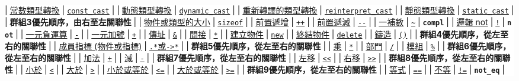 | [常數類型轉換](../cpp/const-cast-operator.md) | [`const_cast`](../cpp/const-cast-operator.md) |
| [動態類型轉換](../cpp/dynamic-cast-operator.md) | [`dynamic_cast`](../cpp/dynamic-cast-operator.md) |
| [重新轉譯的類型轉換](../cpp/reinterpret-cast-operator.md) | [`reinterpret_cast`](../cpp/reinterpret-cast-operator.md) |
| [靜態類型轉換](../cpp/static-cast-operator.md) | [`static_cast`](../cpp/static-cast-operator.md) |
| **群組3優先順序，由右至左關聯性** |
| [物件或類型的大小](../cpp/sizeof-operator.md) | [`sizeof`](../cpp/sizeof-operator.md) |
| [前置遞增](../cpp/prefix-increment-and-decrement-operators-increment-and-decrement.md) | [`++`](../cpp/prefix-increment-and-decrement-operators-increment-and-decrement.md) |
| [前置遞減](../cpp/prefix-increment-and-decrement-operators-increment-and-decrement.md) | [`--`](../cpp/prefix-increment-and-decrement-operators-increment-and-decrement.md) |
| [一補數](../cpp/one-s-complement-operator-tilde.md) | [`~`](../cpp/one-s-complement-operator-tilde.md) | **`compl`** |
| [邏輯 not](../cpp/logical-negation-operator-exclpt.md) | [`!`](../cpp/logical-negation-operator-exclpt.md) | **`not`** |
| [一元負運算](../cpp/unary-plus-and-negation-operators-plus-and.md) | [`-`](../cpp/unary-plus-and-negation-operators-plus-and.md) |
| [一元加號](../cpp/unary-plus-and-negation-operators-plus-and.md) | [`+`](../cpp/unary-plus-and-negation-operators-plus-and.md) |
| [傳址](../cpp/address-of-operator-amp.md) | [`&`](../cpp/address-of-operator-amp.md) |
| [間接](../cpp/indirection-operator-star.md) | [`*`](../cpp/indirection-operator-star.md) |
| [建立物件](../cpp/new-operator-cpp.md) | [`new`](../cpp/new-operator-cpp.md) |
| [終結物件](../cpp/delete-operator-cpp.md) | [`delete`](../cpp/delete-operator-cpp.md) |
| [鑄造](../cpp/cast-operator-parens.md) | [`()`](../cpp/cast-operator-parens.md) |
| **群組4優先順序，從左至右的關聯性** |
| [成員指標 (物件或指標)](../cpp/pointer-to-member-operators-dot-star-and-star.md) | [`.*`或`->*`](../cpp/pointer-to-member-operators-dot-star-and-star.md) |
| **群組5優先順序，從左至右的關聯性** |
| [乘](../cpp/multiplicative-operators-and-the-modulus-operator.md) | [`*`](../cpp/multiplicative-operators-and-the-modulus-operator.md) |
| [部門](../cpp/multiplicative-operators-and-the-modulus-operator.md) | [`/`](../cpp/multiplicative-operators-and-the-modulus-operator.md) |
| [模組](../cpp/multiplicative-operators-and-the-modulus-operator.md) | [`%`](../cpp/multiplicative-operators-and-the-modulus-operator.md) |
| **群組6優先順序，從左至右的關聯性** |
| [加法](../cpp/additive-operators-plus-and.md) | [`+`](../cpp/additive-operators-plus-and.md) |
| [減](../cpp/additive-operators-plus-and.md) | [`-`](../cpp/additive-operators-plus-and.md) |
| **群組7優先順序，從左至右的關聯性** |
| [左移](../cpp/left-shift-and-right-shift-operators-input-and-output.md) | [`<<`](../cpp/left-shift-and-right-shift-operators-input-and-output.md) |
| [右移](../cpp/left-shift-and-right-shift-operators-input-and-output.md) | [`>>`](../cpp/left-shift-and-right-shift-operators-input-and-output.md) |
| **群組8優先順序，從左至右的關聯性** |
| [小於](../cpp/relational-operators-equal-and-equal.md) | [`<`](../cpp/relational-operators-equal-and-equal.md) |
| [大於](../cpp/relational-operators-equal-and-equal.md) | [`>`](../cpp/relational-operators-equal-and-equal.md) |
| [小於或等於](../cpp/relational-operators-equal-and-equal.md) | [`<=`](../cpp/relational-operators-equal-and-equal.md) |
| [大於或等於](../cpp/relational-operators-equal-and-equal.md) | [`>=`](../cpp/relational-operators-equal-and-equal.md) |
| **群組9優先順序，從左至右的關聯性** |
| [等式](../cpp/equality-operators-equal-equal-and-exclpt-equal.md) | [`==`](../cpp/equality-operators-equal-equal-and-exclpt-equal.md) |
| [不等](../cpp/equality-operators-equal-equal-and-exclpt-equal.md) | [`!=`](../cpp/equality-operators-equal-equal-and-exclpt-equal.md) | **`not_eq`** |